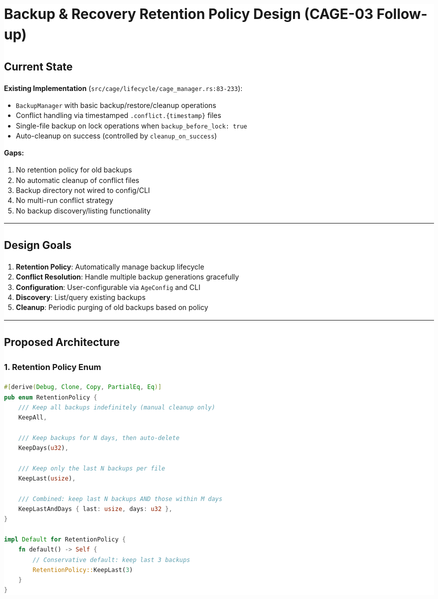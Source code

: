 # Backup & Recovery Retention Policy Design (CAGE-03 Follow-up)

## Current State

**Existing Implementation** (`src/cage/lifecycle/cage_manager.rs:83-233`):
- `BackupManager` with basic backup/restore/cleanup operations
- Conflict handling via timestamped `.conflict.{timestamp}` files
- Single-file backup on lock operations when `backup_before_lock: true`
- Auto-cleanup on success (controlled by `cleanup_on_success`)

**Gaps:**
1. No retention policy for old backups
2. No automatic cleanup of conflict files
3. Backup directory not wired to config/CLI
4. No multi-run conflict strategy
5. No backup discovery/listing functionality

---

## Design Goals

1. **Retention Policy**: Automatically manage backup lifecycle
2. **Conflict Resolution**: Handle multiple backup generations gracefully
3. **Configuration**: User-configurable via `AgeConfig` and CLI
4. **Discovery**: List/query existing backups
5. **Cleanup**: Periodic purging of old backups based on policy

---

## Proposed Architecture

### 1. Retention Policy Enum

```rust
#[derive(Debug, Clone, Copy, PartialEq, Eq)]
pub enum RetentionPolicy {
    /// Keep all backups indefinitely (manual cleanup only)
    KeepAll,

    /// Keep backups for N days, then auto-delete
    KeepDays(u32),

    /// Keep only the last N backups per file
    KeepLast(usize),

    /// Combined: keep last N backups AND those within M days
    KeepLastAndDays { last: usize, days: u32 },
}

impl Default for RetentionPolicy {
    fn default() -> Self {
        // Conservative default: keep last 3 backups
        RetentionPolicy::KeepLast(3)
    }
}
```
